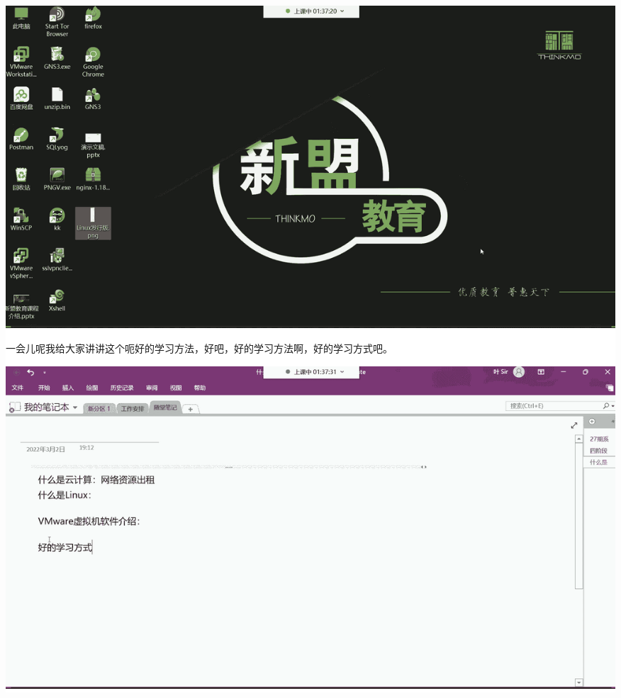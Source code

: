 ![](img/e8d5dc66a279a38d201b2652f56e05eb_24.png)

一会儿呢我给大家讲讲这个呃好的学习方法，好吧，好的学习方法啊，好的学习方式吧。

![](img/e8d5dc66a279a38d201b2652f56e05eb_26.png)
